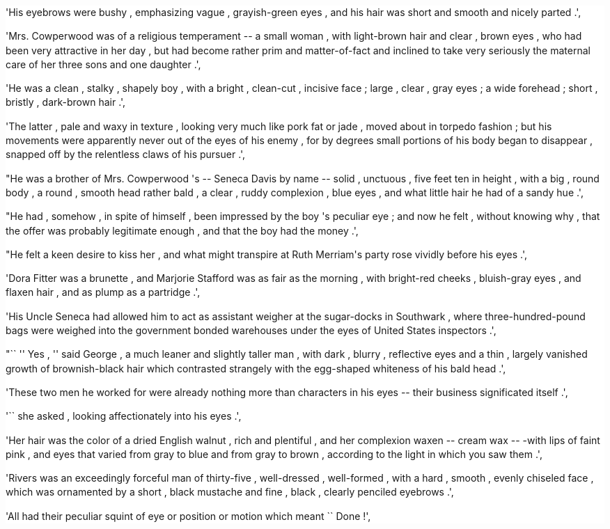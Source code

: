  'His eyebrows were bushy , emphasizing vague , grayish-green eyes , and his hair was short and smooth and nicely parted .',

 'Mrs. Cowperwood was of a religious temperament -- a small woman , with light-brown hair and clear , brown eyes , who had been very attractive in her day , but had become rather prim and matter-of-fact and inclined to take very seriously the maternal care of her three sons and one daughter .',


 'He was a clean , stalky , shapely boy , with a bright , clean-cut , incisive face ; large , clear , gray eyes ; a wide forehead ; short , bristly , dark-brown hair .',

 'The latter , pale and waxy in texture , looking very much like pork fat or jade , moved about in torpedo fashion ; but his movements were apparently never out of the eyes of his enemy , for by degrees small portions of his body began to disappear , snapped off by the relentless claws of his pursuer .',


 "He was a brother of Mrs. Cowperwood 's -- Seneca Davis by name -- solid , unctuous , five feet ten in height , with a big , round body , a round , smooth head rather bald , a clear , ruddy complexion , blue eyes , and what little hair he had of a sandy hue .',




 "He had , somehow , in spite of himself , been impressed by the boy 's peculiar eye ; and now he felt , without knowing why , that the offer was probably legitimate enough , and that the boy had the money .',



 "He felt a keen desire to kiss her , and what might transpire at Ruth Merriam's party rose vividly before his eyes .',

 'Dora Fitter was a brunette , and Marjorie Stafford was as fair as the morning , with bright-red cheeks , bluish-gray eyes , and flaxen hair , and as plump as a partridge .',

 'His Uncle Seneca had allowed him to act as assistant weigher at the sugar-docks in Southwark , where three-hundred-pound bags were weighed into the government bonded warehouses under the eyes of United States inspectors .',


 "`` '' Yes , '' said George , a much leaner and slightly taller man , with dark , blurry , reflective eyes and a thin , largely vanished growth of brownish-black hair which contrasted strangely with the egg-shaped whiteness of his bald head .',




 'These two men he worked for were already nothing more than characters in his eyes -- their business significated itself .',

 '`` she asked , looking affectionately into his eyes .',

 'Her hair was the color of a dried English walnut , rich and plentiful , and her complexion waxen -- cream wax -- -with lips of faint pink , and eyes that varied from gray to blue and from gray to brown , according to the light in which you saw them .',

 'Rivers was an exceedingly forceful man of thirty-five , well-dressed , well-formed , with a hard , smooth , evenly chiseled face , which was ornamented by a short , black mustache and fine , black , clearly penciled eyebrows .',

 'All had their peculiar squint of eye or position or motion which meant `` Done !',
